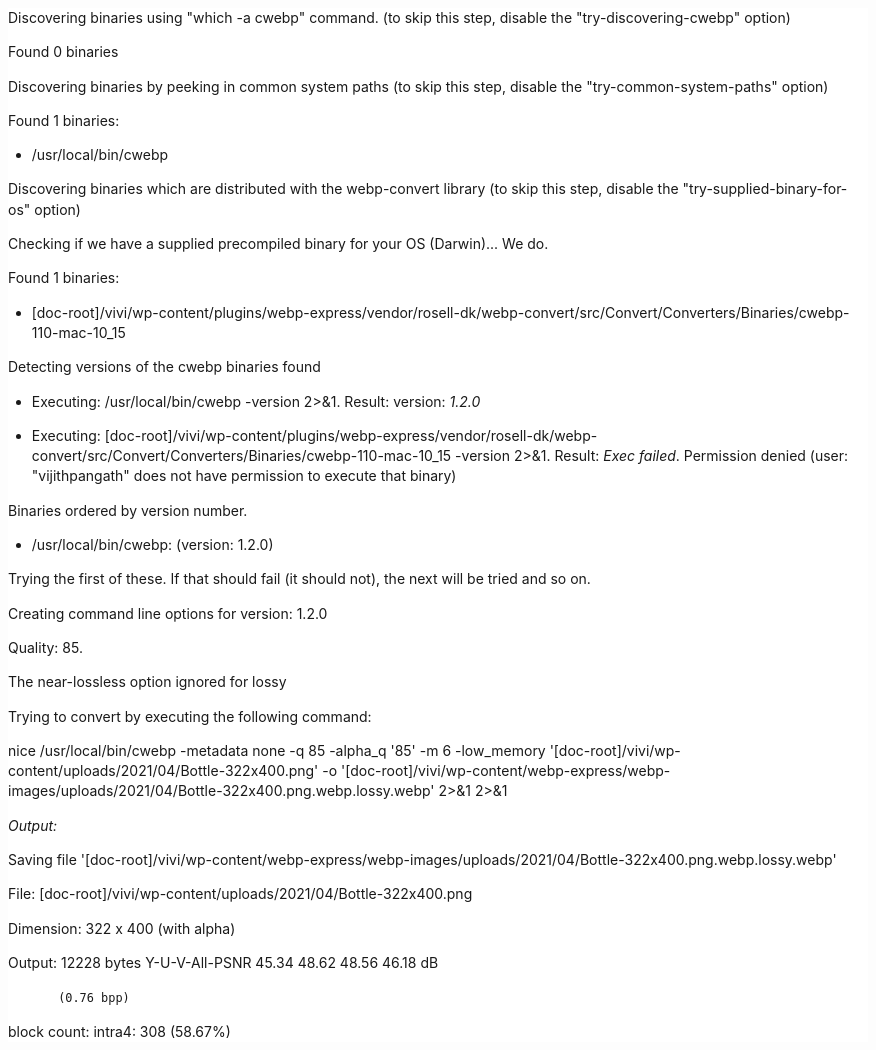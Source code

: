 Discovering binaries using "which -a cwebp" command. (to skip this step, disable the "try-discovering-cwebp" option)

Found 0 binaries

Discovering binaries by peeking in common system paths (to skip this step, disable the "try-common-system-paths" option)

Found 1 binaries: 

- /usr/local/bin/cwebp

Discovering binaries which are distributed with the webp-convert library (to skip this step, disable the "try-supplied-binary-for-os" option)

Checking if we have a supplied precompiled binary for your OS (Darwin)... We do.

Found 1 binaries: 

- [doc-root]/vivi/wp-content/plugins/webp-express/vendor/rosell-dk/webp-convert/src/Convert/Converters/Binaries/cwebp-110-mac-10_15

Detecting versions of the cwebp binaries found

- Executing: /usr/local/bin/cwebp -version 2>&1. Result: version: *1.2.0*

- Executing: [doc-root]/vivi/wp-content/plugins/webp-express/vendor/rosell-dk/webp-convert/src/Convert/Converters/Binaries/cwebp-110-mac-10_15 -version 2>&1. Result: *Exec failed*. Permission denied (user: "vijithpangath" does not have permission to execute that binary)

Binaries ordered by version number.

- /usr/local/bin/cwebp: (version: 1.2.0)

Trying the first of these. If that should fail (it should not), the next will be tried and so on.

Creating command line options for version: 1.2.0

Quality: 85. 

The near-lossless option ignored for lossy

Trying to convert by executing the following command:

nice /usr/local/bin/cwebp -metadata none -q 85 -alpha_q '85' -m 6 -low_memory '[doc-root]/vivi/wp-content/uploads/2021/04/Bottle-322x400.png' -o '[doc-root]/vivi/wp-content/webp-express/webp-images/uploads/2021/04/Bottle-322x400.png.webp.lossy.webp' 2>&1 2>&1


*Output:* 

Saving file '[doc-root]/vivi/wp-content/webp-express/webp-images/uploads/2021/04/Bottle-322x400.png.webp.lossy.webp'

File:      [doc-root]/vivi/wp-content/uploads/2021/04/Bottle-322x400.png

Dimension: 322 x 400 (with alpha)

Output:    12228 bytes Y-U-V-All-PSNR 45.34 48.62 48.56   46.18 dB

           (0.76 bpp)

block count:  intra4:        308  (58.67%)

